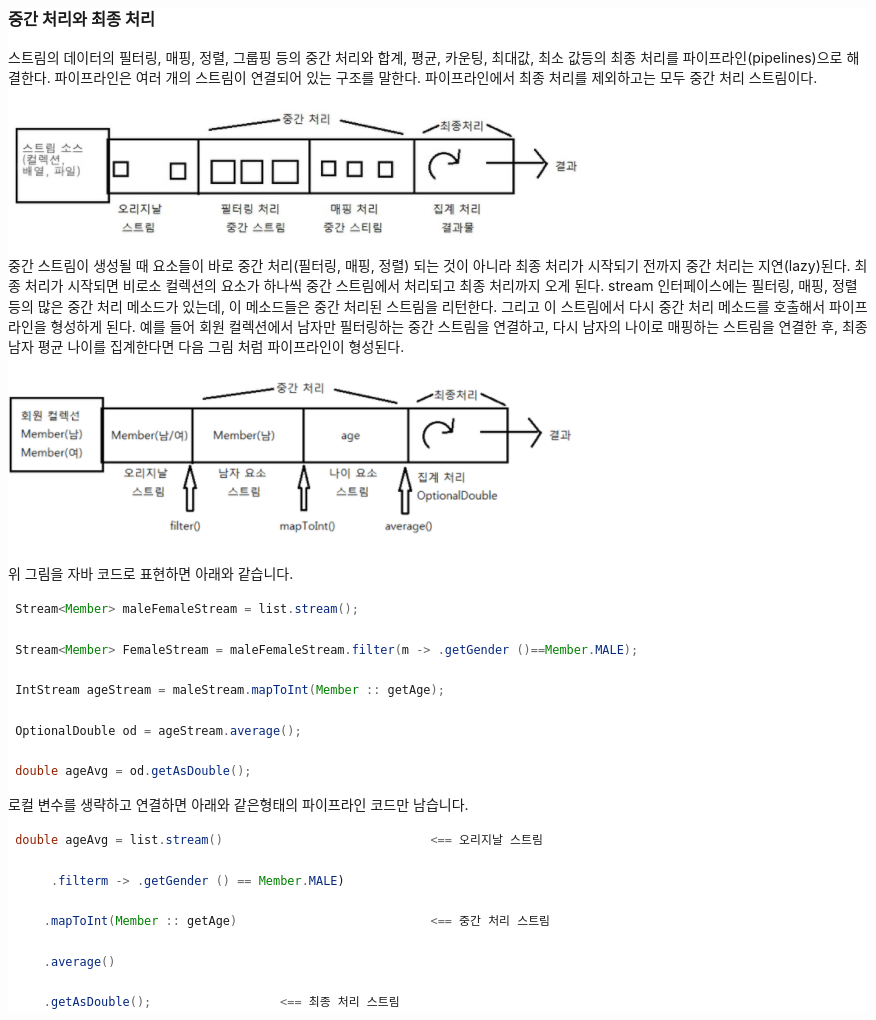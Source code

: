 ### 중간 처리와 최종 처리
스트림의 데이터의 필터링, 매핑, 정렬, 그룹핑 등의 중간 처리와 합계, 평균, 카운팅, 최대값, 최소 값등의 최종 처리를 파이프라인(pipelines)으로 해결한다. 파이프라인은 여러 개의 스트림이 연결되어 있는 구조를 말한다. 파이프라인에서 최종 처리를 제외하고는 모두 중간 처리 스트림이다.

![중간처리.png](./../../../중간처리.png)

중간 스트림이 생성될 때 요소들이 바로 중간 처리(필터링, 매핑, 정렬) 되는 것이 아니라 최종 처리가 시작되기 전까지 중간 처리는 지연(lazy)된다. 최종 처리가 시작되면 비로소 컬렉션의 요소가 하나씩 중간 스트림에서 처리되고 최종 처리까지 오게 된다.
stream 인터페이스에는 필터링, 매핑, 정렬 등의 많은 중간 처리 메소드가 있는데, 이 메소드들은 중간 처리된 스트림을 리턴한다. 그리고 이 스트림에서 다시 중간 처리 메소드를 호출해서 파이프 라인을 형성하게 된다. 예를 들어 회원 컬렉션에서 남자만 필터링하는 중간 스트림을 연결하고, 다시 남자의 나이로 매핑하는 스트림을 연결한 후, 최종 남자 평균 나이를 집계한다면 다음 그림 처럼 파이프라인이 형성된다.

![중간처리2.png](./../../../중간처리2.png)

위 그림을 자바 코드로 표현하면 아래와 같습니다.

~~~java
 Stream<Member> maleFemaleStream = list.stream();

 Stream<Member> FemaleStream = maleFemaleStream.filter(m -> .getGender ()==Member.MALE);

 IntStream ageStream = maleStream.mapToInt(Member :: getAge);

 OptionalDouble od = ageStream.average();

 double ageAvg = od.getAsDouble();
~~~

로컬 변수를 생략하고 연결하면 아래와 같은형태의 파이프라인 코드만 남습니다.

~~~java
 double ageAvg = list.stream()                             <== 오리지날 스트림

      .filterm -> .getGender () == Member.MALE)         

     .mapToInt(Member :: getAge)                           <== 중간 처리 스트림

     .average()

     .getAsDouble();                  <== 최종 처리 스트림
~~~

